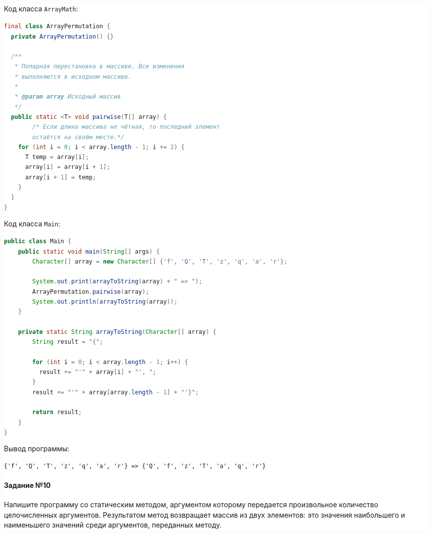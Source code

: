 Код класса `ArrayMath`:
```java
final class ArrayPermutation {
  private ArrayPermutation() {}

  /**
   * Попарная перестановка в массиве. Все изменения
   * выполняются в исходном массиве.
   *
   * @param array Исходный массив
   */
  public static <T> void pairwise(T[] array) {
        /* Если длина массива не чётная, то последний элемент
        остаётся на своём месте.*/
    for (int i = 0; i < array.length - 1; i += 2) {
      T temp = array[i];
      array[i] = array[i + 1];
      array[i + 1] = temp;
    }
  }
}
```

Код класса `Main`:
```java
public class Main {
    public static void main(String[] args) {
        Character[] array = new Character[] {'f', 'Q', 'T', 'z', 'q', 'a', 'r'};
        
        System.out.print(arrayToString(array) + " => ");
        ArrayPermutation.pairwise(array);
        System.out.println(arrayToString(array));
    }

    private static String arrayToString(Character[] array) {
        String result = "{";
        
        for (int i = 0; i < array.length - 1; i++) {
          result += "'" + array[i] + "', ";
        }
        result += "'" + array[array.length - 1] + "'}";
        
        return result;
    }
}
```

Вывод программы:
```text
{'f', 'Q', 'T', 'z', 'q', 'a', 'r'} => {'Q', 'f', 'z', 'T', 'a', 'q', 'r'}
```

#### Задание №10
Напишите программу со статическим методом, аргументом которому передается
произвольное количество целочисленных аргументов. Результатом метод возвращает
массив из двух элементов: это значения наибольшего и наименьшего значений среди
аргументов, переданных методу.
